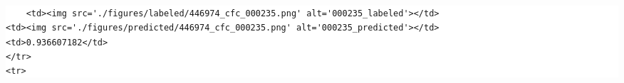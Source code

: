         <td><img src='./figures/labeled/446974_cfc_000235.png' alt='000235_labeled'></td>
	<td><img src='./figures/predicted/446974_cfc_000235.png' alt='000235_predicted'></td>
	<td>0.936607182</td>
    </tr>
    <tr>